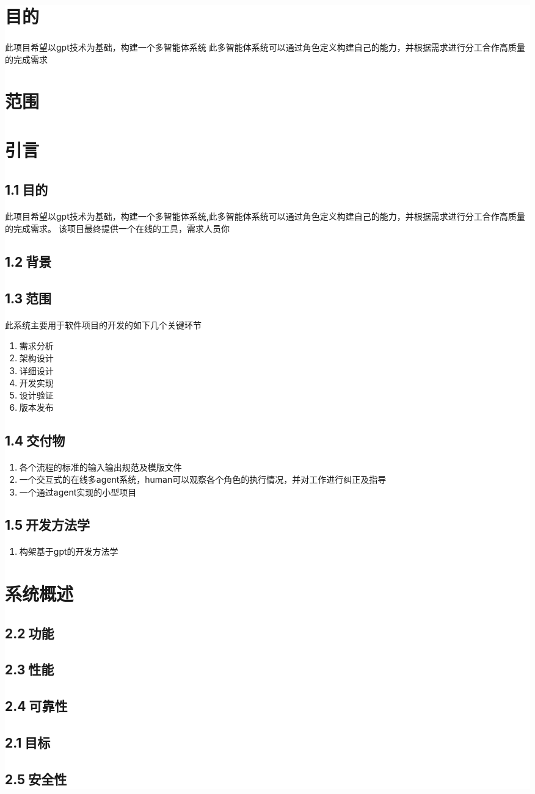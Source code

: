 # 目的
此项目希望以gpt技术为基础，构建一个多智能体系统
此多智能体系统可以通过角色定义构建自己的能力，并根据需求进行分工合作高质量的完成需求


# 范围


# 引言
## 1.1 目的
此项目希望以gpt技术为基础，构建一个多智能体系统,此多智能体系统可以通过角色定义构建自己的能力，并根据需求进行分工合作高质量的完成需求。
该项目最终提供一个在线的工具，需求人员你

## 1.2 背景
## 1.3 范围

此系统主要用于软件项目的开发的如下几个关键环节
1. 需求分析
2. 架构设计
3. 详细设计
4. 开发实现
5. 设计验证
6. 版本发布

## 1.4 交付物
1. 各个流程的标准的输入输出规范及模版文件
2. 一个交互式的在线多agent系统，human可以观察各个角色的执行情况，并对工作进行纠正及指导
3. 一个通过agent实现的小型项目
## 1.5 开发方法学
1. 构架基于gpt的开发方法学

# 系统概述
## 2.2 功能
## 2.3 性能
## 2.4 可靠性
## 2.1 目标
## 2.5 安全性
